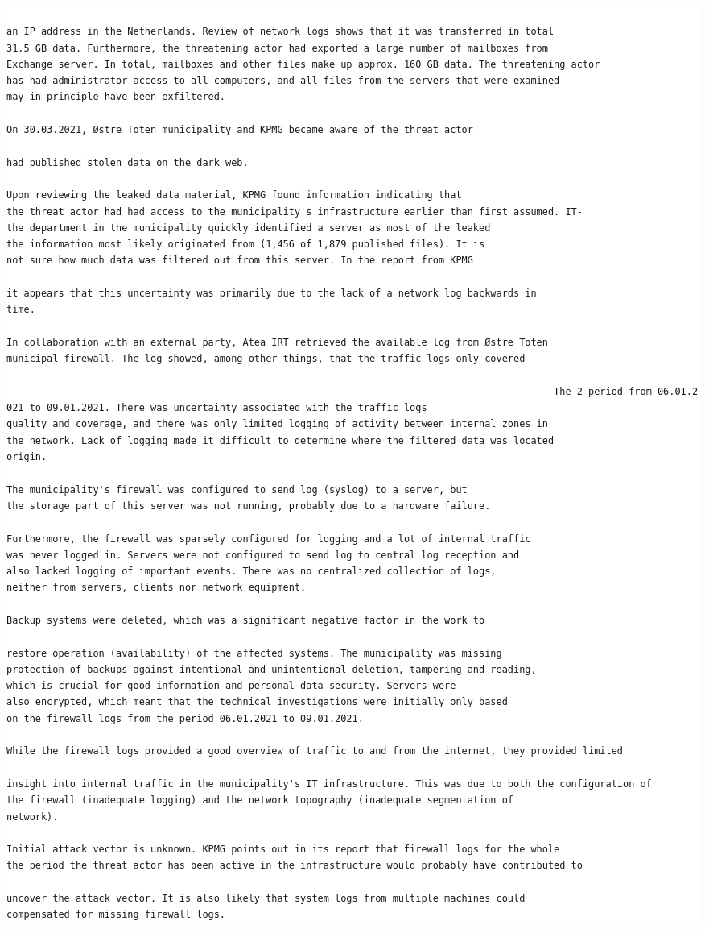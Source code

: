 ```

an IP address in the Netherlands. Review of network logs shows that it was transferred in total
31.5 GB data. Furthermore, the threatening actor had exported a large number of mailboxes from
Exchange server. In total, mailboxes and other files make up approx. 160 GB data. The threatening actor
has had administrator access to all computers, and all files from the servers that were examined
may in principle have been exfiltered.

On 30.03.2021, Østre Toten municipality and KPMG became aware of the threat actor

had published stolen data on the dark web.

Upon reviewing the leaked data material, KPMG found information indicating that
the threat actor had had access to the municipality's infrastructure earlier than first assumed. IT-
the department in the municipality quickly identified a server as most of the leaked
the information most likely originated from (1,456 of 1,879 published files). It is
not sure how much data was filtered out from this server. In the report from KPMG

it appears that this uncertainty was primarily due to the lack of a network log backwards in
time.

In collaboration with an external party, Atea IRT retrieved the available log from Østre Toten
municipal firewall. The log showed, among other things, that the traffic logs only covered

                                                                                               The 2 period from 06.01.2021 to 09.01.2021. There was uncertainty associated with the traffic logs
quality and coverage, and there was only limited logging of activity between internal zones in
the network. Lack of logging made it difficult to determine where the filtered data was located
origin.

The municipality's firewall was configured to send log (syslog) to a server, but
the storage part of this server was not running, probably due to a hardware failure.

Furthermore, the firewall was sparsely configured for logging and a lot of internal traffic
was never logged in. Servers were not configured to send log to central log reception and
also lacked logging of important events. There was no centralized collection of logs,
neither from servers, clients nor network equipment.

Backup systems were deleted, which was a significant negative factor in the work to

restore operation (availability) of the affected systems. The municipality was missing
protection of backups against intentional and unintentional deletion, tampering and reading,
which is crucial for good information and personal data security. Servers were
also encrypted, which meant that the technical investigations were initially only based
on the firewall logs from the period 06.01.2021 to 09.01.2021.

While the firewall logs provided a good overview of traffic to and from the internet, they provided limited

insight into internal traffic in the municipality's IT infrastructure. This was due to both the configuration of
the firewall (inadequate logging) and the network topography (inadequate segmentation of
network).

Initial attack vector is unknown. KPMG points out in its report that firewall logs for the whole
the period the threat actor has been active in the infrastructure would probably have contributed to

uncover the attack vector. It is also likely that system logs from multiple machines could
compensated for missing firewall logs.

```